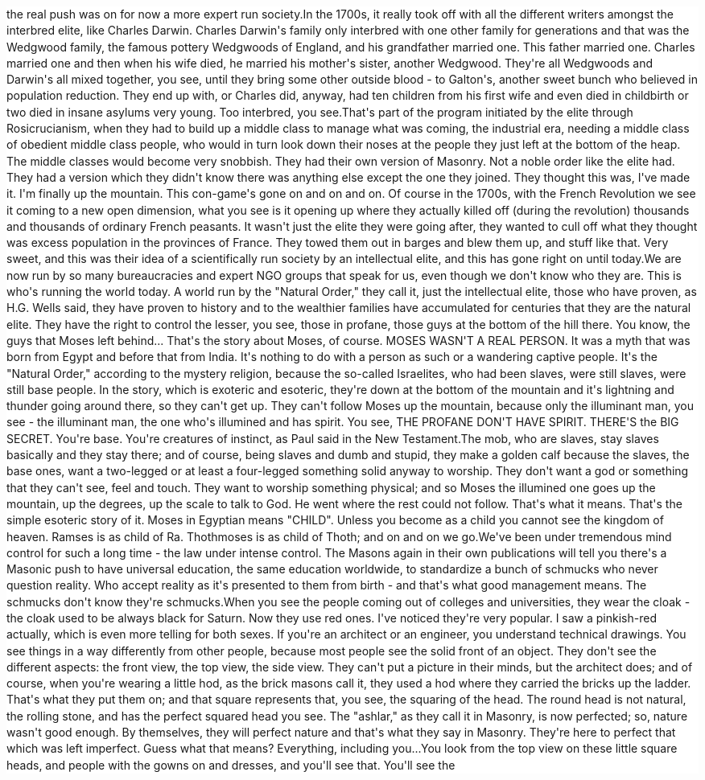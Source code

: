 the real push was on for now a more expert run society.In the 1700s, it really took off with all the different writers amongst the interbred elite, like Charles Darwin. Charles Darwin's family only interbred with one other family for generations and that was the Wedgwood family, the famous pottery Wedgwoods of England, and his grandfather married one. This father married one. Charles married one and then when his wife died, he married his mother's sister, another Wedgwood. They're all Wedgwoods and Darwin's all mixed together, you see, until they bring some other outside blood - to Galton's, another sweet bunch who believed in population reduction. They end up with, or Charles did, anyway, had ten children from his first wife and even died in childbirth or two died in insane asylums very young. Too interbred, you see.That's part of the program initiated by the elite through Rosicrucianism, when they had to build up a middle class to manage what was coming, the industrial era, needing a middle class of obedient middle class people, who would in turn look down their noses at the people they just left at the bottom of the heap. The middle classes would become very snobbish. They had their own version of Masonry. Not a noble order like the elite had. They had a version which they didn't know there was anything else except the one they joined. They thought this was, I've made it. I'm finally up the mountain. This con-game's gone on and on and on. Of course in the 1700s, with the French Revolution we see it coming to a new open dimension, what you see is it opening up where they actually killed off (during the revolution) thousands and thousands of ordinary French peasants. It wasn't just the elite they were going after, they wanted to cull off what they thought was excess population in the provinces of France. They towed them out in barges and blew them up, and stuff like that. Very sweet, and this was their idea of a scientifically run society by an intellectual elite, and this has gone right on until today.We are now run by so many bureaucracies and expert NGO groups that speak for us, even though we don't know who they are. This is who's running the world today. A world run by the "Natural Order," they call it, just the intellectual elite, those who have proven, as H.G. Wells said, they have proven to history and to the wealthier families have accumulated for centuries that they are the natural elite. They have the right to control the lesser, you see, those in profane, those guys at the bottom of the hill there. You know, the guys that Moses left behind... That's the story about Moses, of course. MOSES WASN'T A REAL PERSON. It was a myth that was born from Egypt and before that from India. It's nothing to do with a person as such or a wandering captive people. It's the "Natural Order," according to the mystery religion, because the so-called Israelites, who had been slaves, were still slaves, were still base people. In the story, which is exoteric and esoteric, they're down at the bottom of the mountain and it's lightning and thunder going around there, so they can't get up. They can't follow Moses up the mountain, because only the illuminant man, you see - the illuminant man, the one who's illumined and has spirit. You see, THE PROFANE DON'T HAVE SPIRIT. THERE'S the BIG SECRET. You're base. You're creatures of instinct, as Paul said in the New Testament.The mob, who are slaves, stay slaves basically and they stay there; and of course, being slaves and dumb and stupid, they make a golden calf because the slaves, the base ones, want a two-legged or at least a four-legged something solid anyway to worship. They don't want a god or something that they can't see, feel and touch. They want to worship something physical; and so Moses the illumined one goes up the mountain, up the degrees, up the scale to talk to God. He went where the rest could not follow. That's what it means. That's the simple esoteric story of it. Moses in Egyptian means "CHILD". Unless you become as a child you cannot see the kingdom of heaven. Ramses is as child of Ra. Thothmoses is as child of Thoth; and on and on we go.We've been under tremendous mind control for such a long time - the law under intense control. The Masons again in their own publications will tell you there's a Masonic push to have universal education, the same education worldwide, to standardize a bunch of schmucks who never question reality. Who accept reality as it's presented to them from birth - and that's what good management means. The schmucks don't know they're schmucks.When you see the people coming out of colleges and universities, they wear the cloak - the cloak used to be always black for Saturn. Now they use red ones. I've noticed they're very popular. I saw a pinkish-red actually, which is even more telling for both sexes. If you're an architect or an engineer, you understand technical drawings. You see things in a way differently from other people, because most people see the solid front of an object. They don't see the different aspects: the front view, the top view, the side view. They can't put a picture in their minds, but the architect does; and of course, when you're wearing a little hod, as the brick masons call it, they used a hod where they carried the bricks up the ladder. That's what they put them on; and that square represents that, you see, the squaring of the head. The round head is not natural, the rolling stone, and has the perfect squared head you see. The "ashlar," as they call it in Masonry, is now perfected; so, nature wasn't good enough. By themselves, they will perfect nature and that's what they say in Masonry. They're here to perfect that which was left imperfect. Guess what that means? Everything, including you...You look from the top view on these little square heads, and people with the gowns on and dresses, and you'll see that. You'll see the